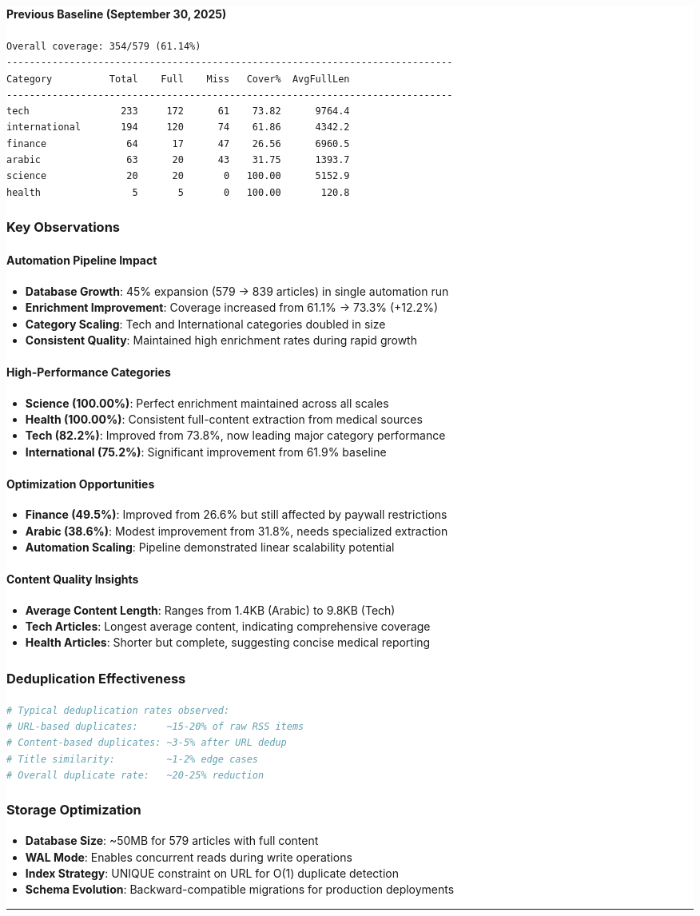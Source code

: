 #### Previous Baseline (September 30, 2025)
```
Overall coverage: 354/579 (61.14%)
------------------------------------------------------------------------------
Category          Total    Full    Miss   Cover%  AvgFullLen
------------------------------------------------------------------------------
tech                233     172      61    73.82      9764.4
international       194     120      74    61.86      4342.2
finance              64      17      47    26.56      6960.5
arabic               63      20      43    31.75      1393.7
science              20      20       0   100.00      5152.9
health                5       5       0   100.00       120.8
```

### Key Observations

#### Automation Pipeline Impact
- **Database Growth**: 45% expansion (579 → 839 articles) in single automation run
- **Enrichment Improvement**: Coverage increased from 61.1% → 73.3% (+12.2%)
- **Category Scaling**: Tech and International categories doubled in size
- **Consistent Quality**: Maintained high enrichment rates during rapid growth

#### High-Performance Categories
- **Science (100.00%)**: Perfect enrichment maintained across all scales
- **Health (100.00%)**: Consistent full-content extraction from medical sources
- **Tech (82.2%)**: Improved from 73.8%, now leading major category performance
- **International (75.2%)**: Significant improvement from 61.9% baseline

#### Optimization Opportunities
- **Finance (49.5%)**: Improved from 26.6% but still affected by paywall restrictions
- **Arabic (38.6%)**: Modest improvement from 31.8%, needs specialized extraction
- **Automation Scaling**: Pipeline demonstrated linear scalability potential

#### Content Quality Insights
- **Average Content Length**: Ranges from 1.4KB (Arabic) to 9.8KB (Tech)
- **Tech Articles**: Longest average content, indicating comprehensive coverage
- **Health Articles**: Shorter but complete, suggesting concise medical reporting

### Deduplication Effectiveness

```python
# Typical deduplication rates observed:
# URL-based duplicates:     ~15-20% of raw RSS items
# Content-based duplicates: ~3-5% after URL dedup
# Title similarity:         ~1-2% edge cases
# Overall duplicate rate:   ~20-25% reduction
```

### Storage Optimization

- **Database Size**: ~50MB for 579 articles with full content
- **WAL Mode**: Enables concurrent reads during write operations
- **Index Strategy**: UNIQUE constraint on URL for O(1) duplicate detection
- **Schema Evolution**: Backward-compatible migrations for production deployments

---
